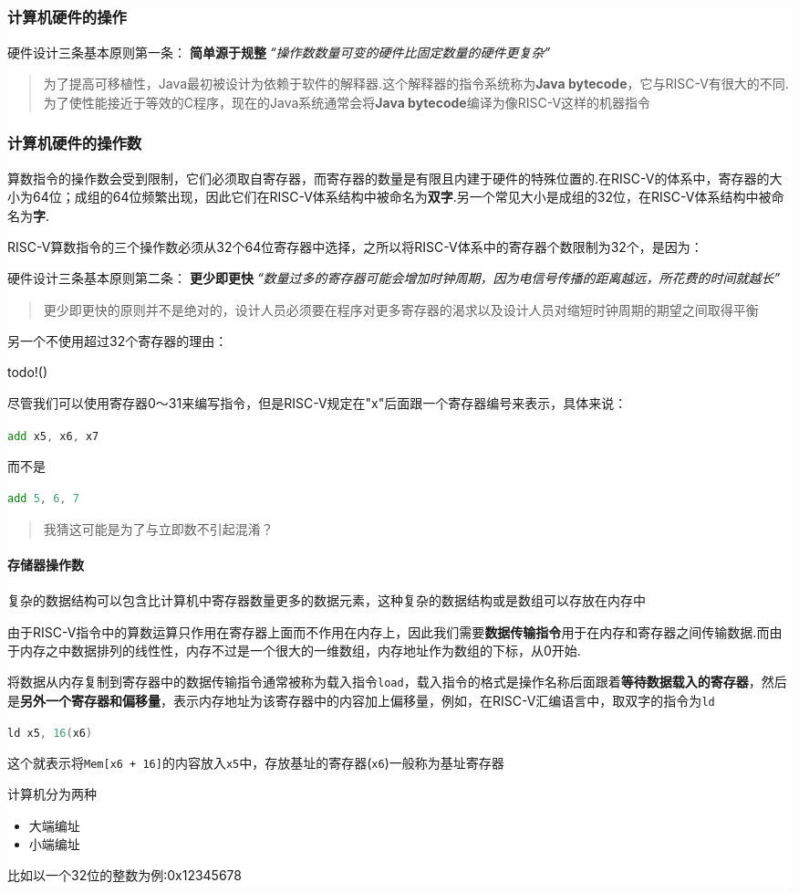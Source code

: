 ### 计算机硬件的操作

硬件设计三条基本原则第一条：
**简单源于规整**
*“操作数数量可变的硬件比固定数量的硬件更复杂”*


> 为了提高可移植性，Java最初被设计为依赖于软件的解释器.这个解释器的指令系统称为**Java bytecode**，它与RISC-V有很大的不同.为了使性能接近于等效的C程序，现在的Java系统通常会将**Java bytecode**编译为像RISC-V这样的机器指令

### 计算机硬件的操作数

算数指令的操作数会受到限制，它们必须取自寄存器，而寄存器的数量是有限且内建于硬件的特殊位置的.在RISC-V的体系中，寄存器的大小为64位；成组的64位频繁出现，因此它们在RISC-V体系结构中被命名为**双字**.另一个常见大小是成组的32位，在RISC-V体系结构中被命名为**字**.

RISC-V算数指令的三个操作数必须从32个64位寄存器中选择，之所以将RISC-V体系中的寄存器个数限制为32个，是因为：

硬件设计三条基本原则第二条：
**更少即更快**
*“数量过多的寄存器可能会增加时钟周期，因为电信号传播的距离越远，所花费的时间就越长”*

> 更少即更快的原则并不是绝对的，设计人员必须要在程序对更多寄存器的渴求以及设计人员对缩短时钟周期的期望之间取得平衡

另一个不使用超过32个寄存器的理由：

todo!()

尽管我们可以使用寄存器0～31来编写指令，但是RISC-V规定在"x"后面跟一个寄存器编号来表示，具体来说：
```asm
add x5, x6, x7
```
而不是
```asm
add 5, 6, 7
```

> 我猜这可能是为了与立即数不引起混淆？

#### 存储器操作数

复杂的数据结构可以包含比计算机中寄存器数量更多的数据元素，这种复杂的数据结构或是数组可以存放在内存中

由于RISC-V指令中的算数运算只作用在寄存器上面而不作用在内存上，因此我们需要**数据传输指令**用于在内存和寄存器之间传输数据.而由于内存之中数据排列的线性性，内存不过是一个很大的一维数组，内存地址作为数组的下标，从0开始.

将数据从内存复制到寄存器中的数据传输指令通常被称为载入指令`load`，载入指令的格式是操作名称后面跟着**等待数据载入的寄存器**，然后是**另外一个寄存器和偏移量**，表示内存地址为该寄存器中的内容加上偏移量，例如，在RISC-V汇编语言中，取双字的指令为`ld`

```asm
ld x5, 16(x6)
```
这个就表示将`Mem[x6 + 16]`的内容放入`x5`中，存放基址的寄存器(`x6`)一般称为基址寄存器

计算机分为两种
- 大端编址
- 小端编址

比如以一个32位的整数为例:0x12345678
